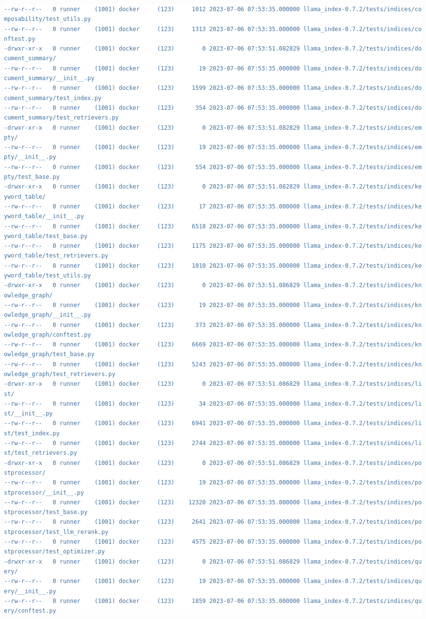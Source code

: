 ```diff
--rw-r--r--   0 runner    (1001) docker     (123)     1012 2023-07-06 07:53:35.000000 llama_index-0.7.2/tests/indices/composability/test_utils.py
--rw-r--r--   0 runner    (1001) docker     (123)     1313 2023-07-06 07:53:35.000000 llama_index-0.7.2/tests/indices/conftest.py
-drwxr-xr-x   0 runner    (1001) docker     (123)        0 2023-07-06 07:53:51.082829 llama_index-0.7.2/tests/indices/document_summary/
--rw-r--r--   0 runner    (1001) docker     (123)       19 2023-07-06 07:53:35.000000 llama_index-0.7.2/tests/indices/document_summary/__init__.py
--rw-r--r--   0 runner    (1001) docker     (123)     1599 2023-07-06 07:53:35.000000 llama_index-0.7.2/tests/indices/document_summary/test_index.py
--rw-r--r--   0 runner    (1001) docker     (123)      354 2023-07-06 07:53:35.000000 llama_index-0.7.2/tests/indices/document_summary/test_retrievers.py
-drwxr-xr-x   0 runner    (1001) docker     (123)        0 2023-07-06 07:53:51.082829 llama_index-0.7.2/tests/indices/empty/
--rw-r--r--   0 runner    (1001) docker     (123)       19 2023-07-06 07:53:35.000000 llama_index-0.7.2/tests/indices/empty/__init__.py
--rw-r--r--   0 runner    (1001) docker     (123)      554 2023-07-06 07:53:35.000000 llama_index-0.7.2/tests/indices/empty/test_base.py
-drwxr-xr-x   0 runner    (1001) docker     (123)        0 2023-07-06 07:53:51.082829 llama_index-0.7.2/tests/indices/keyword_table/
--rw-r--r--   0 runner    (1001) docker     (123)       17 2023-07-06 07:53:35.000000 llama_index-0.7.2/tests/indices/keyword_table/__init__.py
--rw-r--r--   0 runner    (1001) docker     (123)     6518 2023-07-06 07:53:35.000000 llama_index-0.7.2/tests/indices/keyword_table/test_base.py
--rw-r--r--   0 runner    (1001) docker     (123)     1175 2023-07-06 07:53:35.000000 llama_index-0.7.2/tests/indices/keyword_table/test_retrievers.py
--rw-r--r--   0 runner    (1001) docker     (123)     1010 2023-07-06 07:53:35.000000 llama_index-0.7.2/tests/indices/keyword_table/test_utils.py
-drwxr-xr-x   0 runner    (1001) docker     (123)        0 2023-07-06 07:53:51.086829 llama_index-0.7.2/tests/indices/knowledge_graph/
--rw-r--r--   0 runner    (1001) docker     (123)       19 2023-07-06 07:53:35.000000 llama_index-0.7.2/tests/indices/knowledge_graph/__init__.py
--rw-r--r--   0 runner    (1001) docker     (123)      373 2023-07-06 07:53:35.000000 llama_index-0.7.2/tests/indices/knowledge_graph/conftest.py
--rw-r--r--   0 runner    (1001) docker     (123)     6669 2023-07-06 07:53:35.000000 llama_index-0.7.2/tests/indices/knowledge_graph/test_base.py
--rw-r--r--   0 runner    (1001) docker     (123)     5243 2023-07-06 07:53:35.000000 llama_index-0.7.2/tests/indices/knowledge_graph/test_retrievers.py
-drwxr-xr-x   0 runner    (1001) docker     (123)        0 2023-07-06 07:53:51.086829 llama_index-0.7.2/tests/indices/list/
--rw-r--r--   0 runner    (1001) docker     (123)       34 2023-07-06 07:53:35.000000 llama_index-0.7.2/tests/indices/list/__init__.py
--rw-r--r--   0 runner    (1001) docker     (123)     6941 2023-07-06 07:53:35.000000 llama_index-0.7.2/tests/indices/list/test_index.py
--rw-r--r--   0 runner    (1001) docker     (123)     2744 2023-07-06 07:53:35.000000 llama_index-0.7.2/tests/indices/list/test_retrievers.py
-drwxr-xr-x   0 runner    (1001) docker     (123)        0 2023-07-06 07:53:51.086829 llama_index-0.7.2/tests/indices/postprocessor/
--rw-r--r--   0 runner    (1001) docker     (123)       19 2023-07-06 07:53:35.000000 llama_index-0.7.2/tests/indices/postprocessor/__init__.py
--rw-r--r--   0 runner    (1001) docker     (123)    12320 2023-07-06 07:53:35.000000 llama_index-0.7.2/tests/indices/postprocessor/test_base.py
--rw-r--r--   0 runner    (1001) docker     (123)     2641 2023-07-06 07:53:35.000000 llama_index-0.7.2/tests/indices/postprocessor/test_llm_rerank.py
--rw-r--r--   0 runner    (1001) docker     (123)     4575 2023-07-06 07:53:35.000000 llama_index-0.7.2/tests/indices/postprocessor/test_optimizer.py
-drwxr-xr-x   0 runner    (1001) docker     (123)        0 2023-07-06 07:53:51.086829 llama_index-0.7.2/tests/indices/query/
--rw-r--r--   0 runner    (1001) docker     (123)       19 2023-07-06 07:53:35.000000 llama_index-0.7.2/tests/indices/query/__init__.py
--rw-r--r--   0 runner    (1001) docker     (123)     1859 2023-07-06 07:53:35.000000 llama_index-0.7.2/tests/indices/query/conftest.py
```